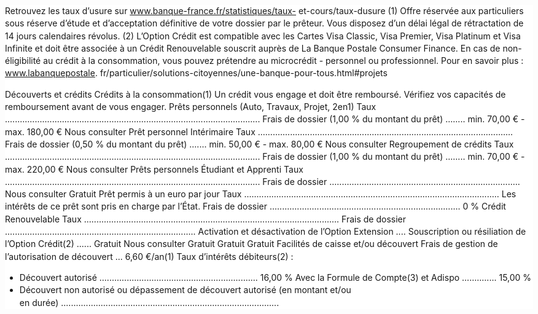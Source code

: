 Retrouvez les taux d’usure sur www.banque-france.fr/statistiques/taux- 
et-cours/taux-dusure 
(1) Offre réservée aux particuliers sous réserve d’étude et d’acceptation définitive de votre 
dossier par le prêteur. Vous disposez d’un délai légal de rétractation de 14 jours calendaires 
révolus. (2) L’Option Crédit est compatible avec les Cartes Visa Classic, Visa Premier, Visa 
Platinum et Visa Infinite et doit être associée à un Crédit Renouvelable souscrit auprès de 
La Banque Postale Consumer Finance. 
En cas de non-éligibilité au crédit à la consommation, vous pouvez prétendre au 
microcrédit - personnel ou professionnel. Pour en savoir plus : www.labanquepostale. 
fr/particulier/solutions-citoyennes/une-banque-pour-tous.html#projets 
 
Découverts et crédits 
Crédits à la consommation(1) 
Un crédit vous engage et doit être remboursé. Vérifiez 
vos capacités de remboursement avant de vous engager. 
Prêts personnels (Auto, Travaux, Projet, 2en1) 
Taux  ....................................................................................................... 
Frais de dossier (1,00 % du montant du prêt)  ........ min. 70,00 € - max. 180,00 € 
Nous consulter 
Prêt personnel Intérimaire 
Taux  ....................................................................................................... 
Frais de dossier (0,50 % du montant du prêt)  ....... min. 50,00 € - max. 80,00 € 
Nous consulter 
Regroupement de crédits 
Taux  ....................................................................................................... 
Frais de dossier (1,00 % du montant du prêt)  ........ min. 70,00 € - max. 220,00 € 
Nous consulter 
Prêts personnels Étudiant et Apprenti 
Taux  ....................................................................................................... 
Frais de dossier ............................................................................. 
Nous consulter 
Gratuit 
Prêt permis à un euro par jour 
Taux  ....................................................................................................... 
Les intérêts de ce prêt sont pris en charge par l’État. 
Frais de dossier ............................................................................. 
0 % 
Crédit Renouvelable 
Taux  ....................................................................................................... 
Frais de dossier ............................................................................. 
Activation et désactivation de l’Option Extension .... 
Souscription ou résiliation de l’Option Crédit(2)  ...... 
Gratuit 
Nous consulter 
Gratuit 
Gratuit 
Gratuit 
Facilités de caisse et/ou découvert 
Frais de gestion de l’autorisation de découvert  ... 
6,60 €/an(1) 
Taux d’intérêts débiteurs(2) :
- Découvert autorisé  ................................................................ 
16,00 %
Avec la Formule de Compte(3) et Adispo  .............. 
15,00 % 
-  Découvert non autorisé ou dépassement 
de découvert autorisé (en montant et/ou  
en durée)  ........................................................................................ 